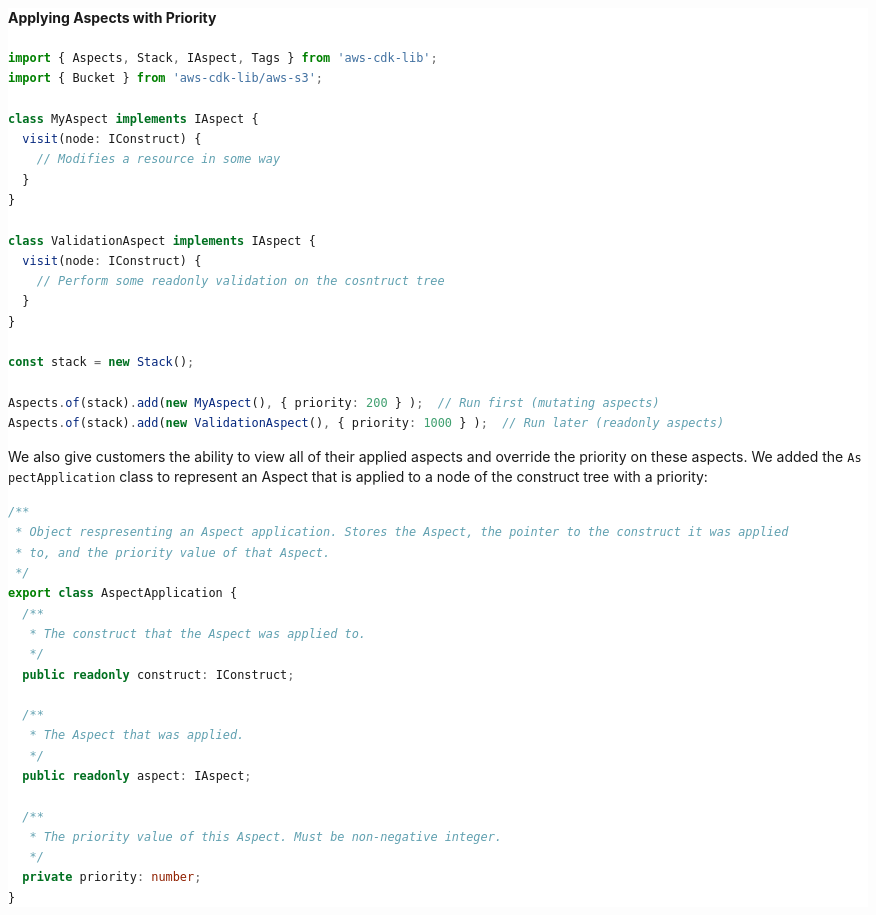 #### Applying Aspects with Priority

```ts
import { Aspects, Stack, IAspect, Tags } from 'aws-cdk-lib';
import { Bucket } from 'aws-cdk-lib/aws-s3';

class MyAspect implements IAspect {
  visit(node: IConstruct) {
    // Modifies a resource in some way
  }
}

class ValidationAspect implements IAspect {
  visit(node: IConstruct) {
    // Perform some readonly validation on the cosntruct tree
  }
}

const stack = new Stack();

Aspects.of(stack).add(new MyAspect(), { priority: 200 } );  // Run first (mutating aspects)
Aspects.of(stack).add(new ValidationAspect(), { priority: 1000 } );  // Run later (readonly aspects)
```

We also give customers the ability to view all of their applied aspects and override the priority on these aspects.
We added the `AspectApplication` class to represent an Aspect that is applied to a node of the construct tree with a priority:

```ts
/**
 * Object respresenting an Aspect application. Stores the Aspect, the pointer to the construct it was applied
 * to, and the priority value of that Aspect.
 */
export class AspectApplication {
  /**
   * The construct that the Aspect was applied to.
   */
  public readonly construct: IConstruct;

  /**
   * The Aspect that was applied.
   */
  public readonly aspect: IAspect;

  /**
   * The priority value of this Aspect. Must be non-negative integer.
   */
  private priority: number;
}
```
